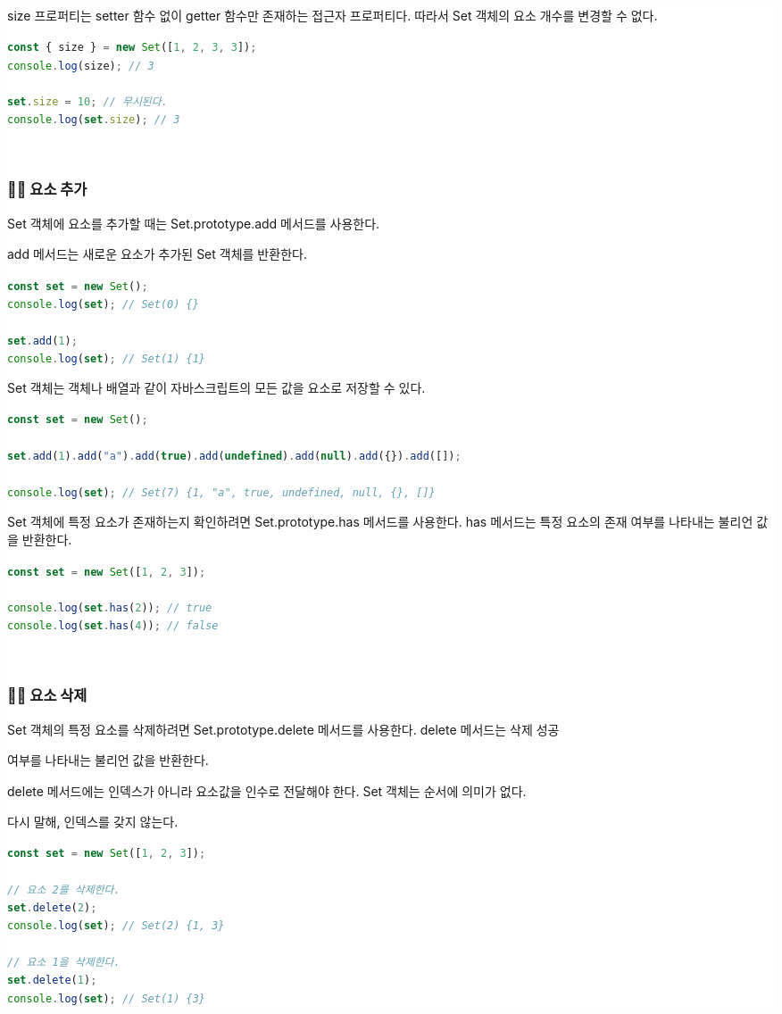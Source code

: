 size 프로퍼티는 setter 함수 없이 getter 함수만 존재하는 접근자 프로퍼티다. 따라서 Set 객체의 요소 개수를 변경할 수 없다.

```js
const { size } = new Set([1, 2, 3, 3]);
console.log(size); // 3

set.size = 10; // 무시된다.
console.log(set.size); // 3
```

<br>

### 🐱‍🐉 요소 추가

Set 객체에 요소를 추가할 때는 Set.prototype.add 메서드를 사용한다.

add 메서드는 새로운 요소가 추가된 Set 객체를 반환한다.

```js
const set = new Set();
console.log(set); // Set(0) {}

set.add(1);
console.log(set); // Set(1) {1}
```

Set 객체는 객체나 배열과 같이 자바스크립트의 모든 값을 요소로 저장할 수 있다.

```js
const set = new Set();

set.add(1).add("a").add(true).add(undefined).add(null).add({}).add([]);

console.log(set); // Set(7) {1, "a", true, undefined, null, {}, []}
```

Set 객체에 특정 요소가 존재하는지 확인하려면 Set.prototype.has 메서드를 사용한다. has 메서드는 특정 요소의 존재 여부를 나타내는 불리언 값을 반환한다.

```js
const set = new Set([1, 2, 3]);

console.log(set.has(2)); // true
console.log(set.has(4)); // false
```

<br>

### 🐱‍🐉 요소 삭제

Set 객체의 특정 요소를 삭제하려면 Set.prototype.delete 메서드를 사용한다. delete 메서드는 삭제 성공

여부를 나타내는 불리언 값을 반환한다.

delete 메서드에는 인덱스가 아니라 요소값을 인수로 전달해야 한다. Set 객체는 순서에 의미가 없다.

다시 말해, 인덱스를 갖지 않는다.

```js
const set = new Set([1, 2, 3]);

// 요소 2를 삭제한다.
set.delete(2);
console.log(set); // Set(2) {1, 3}

// 요소 1을 삭제한다.
set.delete(1);
console.log(set); // Set(1) {3}
```
